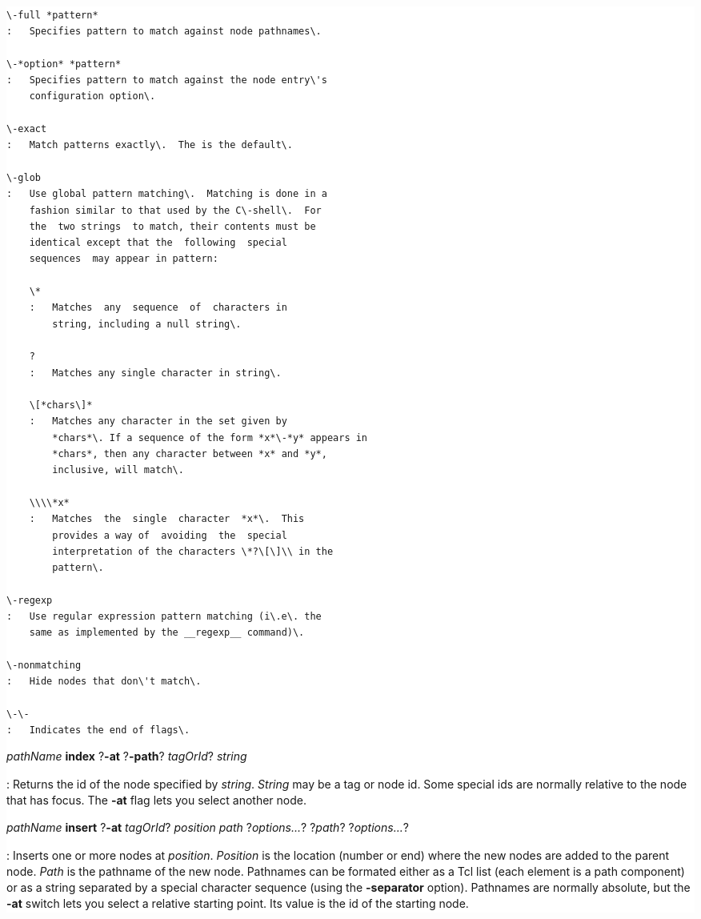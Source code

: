     \-full *pattern*
    :   Specifies pattern to match against node pathnames\.

    \-*option* *pattern*
    :   Specifies pattern to match against the node entry\'s
        configuration option\.  

    \-exact
    :   Match patterns exactly\.  The is the default\.

    \-glob
    :   Use global pattern matching\.  Matching is done in a
        fashion similar to that used by the C\-shell\.  For
        the  two strings  to match, their contents must be
        identical except that the  following  special
        sequences  may appear in pattern:  

        \*
        :   Matches  any  sequence  of  characters in
            string, including a null string\.

        ?
        :   Matches any single character in string\.

        \[*chars\]*
        :   Matches any character in the set given by
            *chars*\. If a sequence of the form *x*\-*y* appears in
            *chars*, then any character between *x* and *y*,
            inclusive, will match\.  

        \\\\*x*
        :   Matches  the  single  character  *x*\.  This
            provides a way of  avoiding  the  special
            interpretation of the characters \*?\[\]\\ in the
            pattern\.  

    \-regexp
    :   Use regular expression pattern matching (i\.e\. the
        same as implemented by the __regexp__ command)\.

    \-nonmatching
    :   Hide nodes that don\'t match\.

    \-\-
    :   Indicates the end of flags\.

*pathName* __index__ ?__\-at__ ?__\-path__? *tagOrId*? *string*

:   Returns the id of the node specified by *string*\.  *String* may be a
    tag or node id\.  Some special ids are normally relative to the
    node that has focus\.  The __\-at__ flag lets you select another node\.

*pathName* __insert__ ?__\-at__ *tagOrId*? *position* *path* ?*options\.\.\.*? ?*path*? ?*options\.\.\.*?

:   Inserts one or more nodes at *position*\.  *Position* is the location
    (number or end) where the new nodes are added to the parent
    node\.  *Path* is the pathname of the new node\.  Pathnames can be
    formated either as a Tcl list (each element is a path component)
    or as a string separated by a special character sequence (using
    the __\-separator__ option)\.  Pathnames are normally absolute, but
    the __\-at__ switch lets you select a relative starting point\.  Its
    value is the id of the starting node\.  
